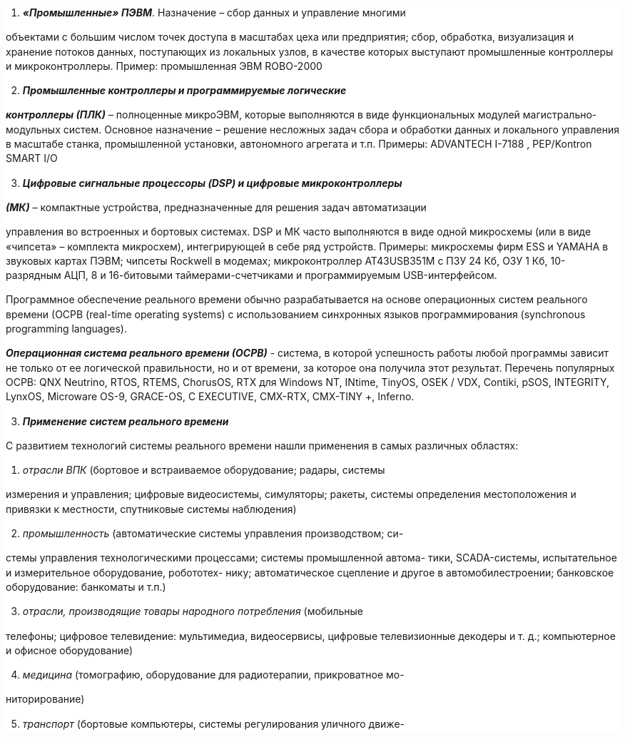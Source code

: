 1) ***«Промышленные» ПЭВМ***. Назначение – сбор данных и управление многими 

объектами с большим числом точек доступа в масштабах цеха или предприятия; сбор,  обработка,  визуализация  и  хранение  потоков  данных,  поступающих  из локальных  узлов,  в  качестве  которых  выступают  промышленные  контроллеры  и микроконтроллеры. Пример: промышленная ЭВМ ROBO-2000 

2) ***Промышленные  контроллеры  и  программируемые  логические*** 

***контроллеры  (ПЛК)***  –  полноценные  микроЭВМ,  которые  выполняются  в  виде функциональных модулей магистрально-модульных систем. Основное назначение – решение несложных задач сбора и обработки данных и локального управления в масштабе станка, промышленной установки, автономного агрегата и т.п. Примеры: ADVANTECH I-7188 , PEP/Kontron SMART I/O  

3) ***Цифровые сигнальные процессоры (DSP) и цифровые микроконтроллеры*** 

***(МК)*** – компактные устройства, предназначенные для решения задач автоматизации 

управления во встроенных и бортовых системах. DSP и МК часто выполняются в виде  одной  микросхемы  (или  в  виде  «чипсета»  –  комплекта  микросхем), интегрирующей в себе ряд устройств. Примеры: микросхемы фирм ESS и YAMAHA в  звуковых  картах  ПЭВМ;  чипсеты  Rockwell  в  модемах;  микроконтроллер AT43USB351M  с  ПЗУ  24  Кб,  ОЗУ  1  Кб,  10-разрядным  АЦП,  8  и  16-битовыми таймерами-счетчиками и программируемым USB-интерфейсом. 

Программное  обеспечение  реального  времени  обычно  разрабатывается  на основе операционных систем реального времени (ОСРВ (real-time operating systems) с использованием синхронных языков программирования (synchronous programming languages).  

***Операционная  система  реального  времени  (ОСРВ)***  -  система,  в  которой успешность  работы  любой  программы  зависит  не  только  от  ее  логической правильности, но и от времени, за которое она получила этот результат. Перечень популярных ОСРВ: QNX Neutrino, RTOS, RTEMS, ChorusOS, RTX для Windows NT, INtime, TinyOS, OSEK / VDX, Contiki, pSOS, INTEGRITY, LynxOS, Microware OS-9, GRACE-OS, С EXECUTIVE, CMX-RTX, CMX-TINY +, Inferno. 

3. ***Применение систем реального времени*** 

С  развитием  технологий  системы  реального  времени  нашли  применения  в самых различных областях:  

1) *отрасли  ВПК*  (бортовое  и  встраиваемое  оборудование;  радары,  системы 

измерения и управления; цифровые видеосистемы, симуляторы;  ракеты, системы определения  местоположения  и  привязки  к  местности,  спутниковые  системы наблюдения) 

2) *промышленность* (автоматические системы управления производством; си-

стемы управления технологическими процессами; системы промышленной автома- тики, SCADA-системы,  испытательное  и  измерительное  оборудование, робототех- нику;  автоматическое  сцепление  и  другое  в  автомобилестроении;  банковское оборудование: банкоматы и т.п.) 

3) *отрасли,  производящие  товары  народного  потребления*  (мобильные 

телефоны;  цифровое  телевидение:  мультимедиа,  видеосервисы,  цифровые телевизионные декодеры и т. д.; компьютерное и офисное оборудование) 

4) *медицина* (томографию, оборудование для радиотерапии, прикроватное мо-

ниторирование) 

5) *транспорт* (бортовые компьютеры, системы регулирования уличного движе-
